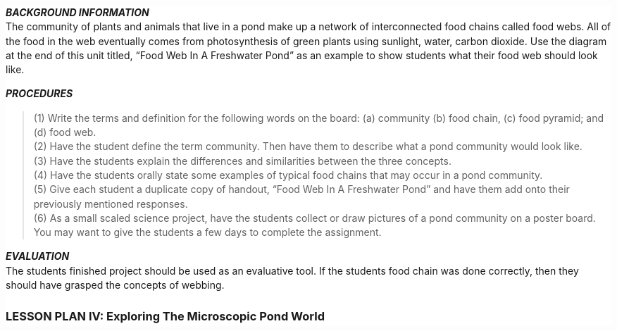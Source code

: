    </dt>
  </dl>
 </blockquote>
 <p>
  <b>
   <i>
    BACKGROUND INFORMATION
   </i>
  </b>
  <br/>
  The community of plants and animals that live in a pond make up a network of interconnected food chains called food webs. All of the food in the web eventually comes from photosynthesis of green plants using sunlight, water, carbon dioxide. Use the diagram at the end of this unit titled, “Food Web In A Freshwater Pond” as an example to show students what their food web should look like.
 </p>
<p>
  <b>
   <i>
    PROCEDURES
   </i>
  </b>
  <br/>
 </p>
 <blockquote>
  <dl>
   <dt>
    (1) Write the terms and definition for the following words on the board: (a) community (b) food chain, (c) food pyramid; and (d) food web.
    <dt>
     (2) Have the student define the term community. Then have them to describe what a pond community would look like.
     <dt>
      (3) Have the students explain the differences and similarities between the three concepts.
      <dt>
       (4) Have the students orally state some examples of typical food chains that may occur in a pond community.
       <dt>
        (5) Give each student a duplicate copy of handout, “Food Web In A Freshwater Pond” and have them add onto their previously mentioned responses.
        <dt>
         (6) As a small scaled science project, have the students collect or draw pictures of a pond community on a poster board. You may want to give the students a few days to complete the assignment.
        </dt>
       </dt>
      </dt>
     </dt>
    </dt>
   </dt>
  </dl>
 </blockquote>
 <p>
  <b>
   <i>
    EVALUATION
   </i>
  </b>
  <br/>
  The students finished project should be used as an evaluative tool. If the students food chain was done correctly, then they should have grasped the concepts of webbing.
 </p>
<h3>
  LESSON PLAN IV: Exploring The Microscopic Pond World
 </h3>
 <p>